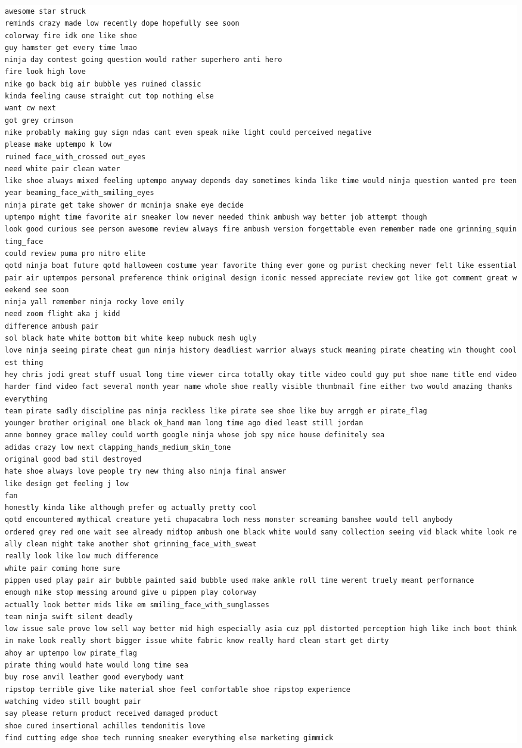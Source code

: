     awesome star struck
    reminds crazy made low recently dope hopefully see soon
    colorway fire idk one like shoe
    guy hamster get every time lmao
    ninja day contest going question would rather superhero anti hero
    fire look high love
    nike go back big air bubble yes ruined classic
    kinda feeling cause straight cut top nothing else
    want cw next
    got grey crimson
    nike probably making guy sign ndas cant even speak nike light could perceived negative
    please make uptempo k low
    ruined face_with_crossed out_eyes
    need white pair clean water
    like shoe always mixed feeling uptempo anyway depends day sometimes kinda like time would ninja question wanted pre teen year beaming_face_with_smiling_eyes
    ninja pirate get take shower dr mcninja snake eye decide
    uptempo might time favorite air sneaker low never needed think ambush way better job attempt though
    look good curious see person awesome review always fire ambush version forgettable even remember made one grinning_squinting_face
    could review puma pro nitro elite
    qotd ninja boat future qotd halloween costume year favorite thing ever gone og purist checking never felt like essential pair air uptempos personal preference think original design iconic messed appreciate review got like got comment great weekend see soon
    ninja yall remember ninja rocky love emily
    need zoom flight aka j kidd
    difference ambush pair
    sol black hate white bottom bit white keep nubuck mesh ugly
    love ninja seeing pirate cheat gun ninja history deadliest warrior always stuck meaning pirate cheating win thought coolest thing
    hey chris jodi great stuff usual long time viewer circa totally okay title video could guy put shoe name title end video harder find video fact several month year name whole shoe really visible thumbnail fine either two would amazing thanks everything
    team pirate sadly discipline pas ninja reckless like pirate see shoe like buy arrggh er pirate_flag
    younger brother original one black ok_hand man long time ago died least still jordan
    anne bonney grace malley could worth google ninja whose job spy nice house definitely sea
    adidas crazy low next clapping_hands_medium_skin_tone
    original good bad stil destroyed
    hate shoe always love people try new thing also ninja final answer
    like design get feeling j low
    fan
    honestly kinda like although prefer og actually pretty cool
    qotd encountered mythical creature yeti chupacabra loch ness monster screaming banshee would tell anybody
    ordered grey red one wait see already midtop ambush one black white would samy collection seeing vid black white look really clean might take another shot grinning_face_with_sweat
    really look like low much difference
    white pair coming home sure
    pippen used play pair air bubble painted said bubble used make ankle roll time werent truely meant performance
    enough nike stop messing around give u pippen play colorway
    actually look better mids like em smiling_face_with_sunglasses
    team ninja swift silent deadly
    low issue sale prove low sell way better mid high especially asia cuz ppl distorted perception high like inch boot thinkin make look really short bigger issue white fabric know really hard clean start get dirty
    ahoy ar uptempo low pirate_flag
    pirate thing would hate would long time sea
    buy rose anvil leather good everybody want
    ripstop terrible give like material shoe feel comfortable shoe ripstop experience
    watching video still bought pair
    say please return product received damaged product
    shoe cured insertional achilles tendonitis love
    find cutting edge shoe tech running sneaker everything else marketing gimmick